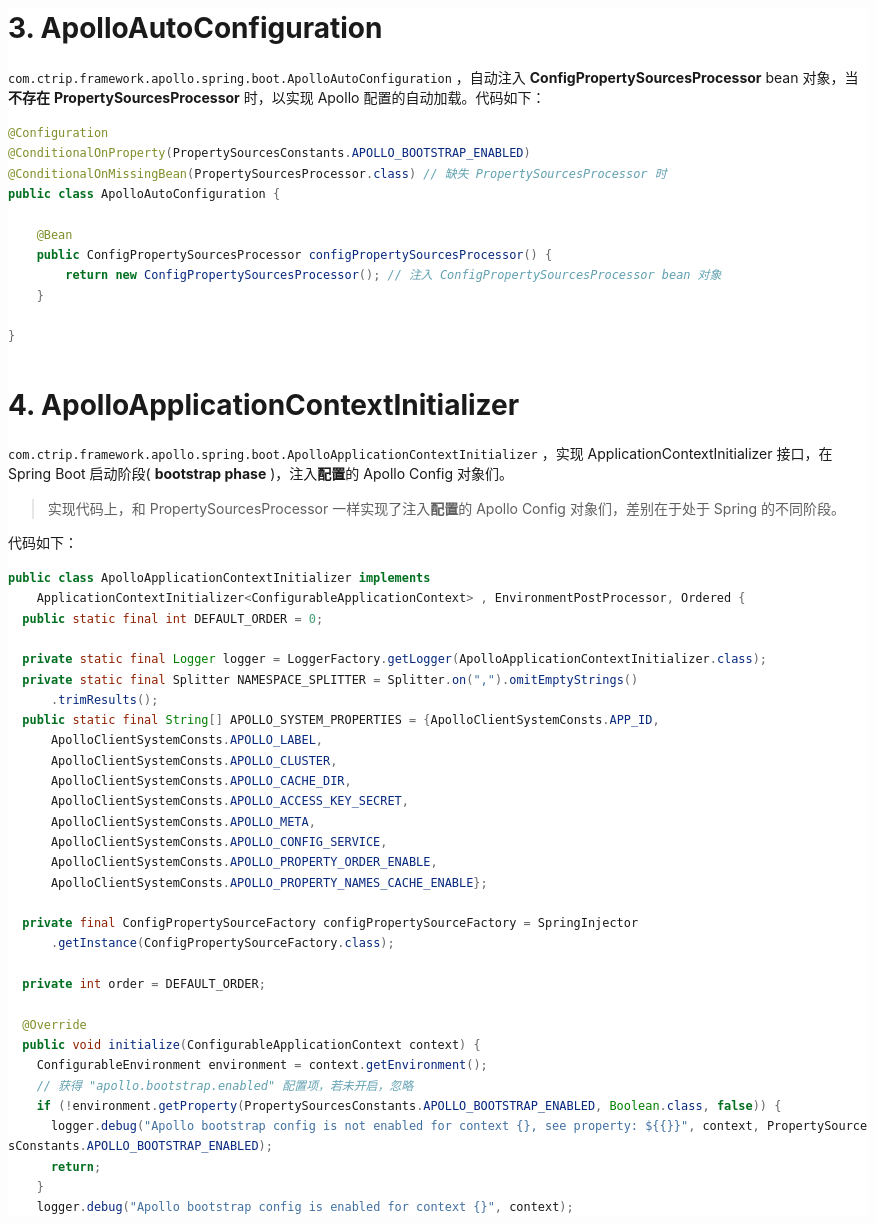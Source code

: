 # 3. ApolloAutoConfiguration

`com.ctrip.framework.apollo.spring.boot.ApolloAutoConfiguration` ，自动注入 **ConfigPropertySourcesProcessor** bean 对象，当**不存在** **PropertySourcesProcessor** 时，以实现 Apollo 配置的自动加载。代码如下：

```Java
@Configuration
@ConditionalOnProperty(PropertySourcesConstants.APOLLO_BOOTSTRAP_ENABLED)
@ConditionalOnMissingBean(PropertySourcesProcessor.class) // 缺失 PropertySourcesProcessor 时
public class ApolloAutoConfiguration {

    @Bean
    public ConfigPropertySourcesProcessor configPropertySourcesProcessor() {
        return new ConfigPropertySourcesProcessor(); // 注入 ConfigPropertySourcesProcessor bean 对象
    }

}
```

# 4. ApolloApplicationContextInitializer

`com.ctrip.framework.apollo.spring.boot.ApolloApplicationContextInitializer` ，实现 ApplicationContextInitializer 接口，在 Spring Boot 启动阶段( **bootstrap phase** )，注入**配置**的 Apollo Config 对象们。

> 实现代码上，和 PropertySourcesProcessor 一样实现了注入**配置**的 Apollo Config 对象们，差别在于处于 Spring 的不同阶段。

代码如下：

```java
public class ApolloApplicationContextInitializer implements
    ApplicationContextInitializer<ConfigurableApplicationContext> , EnvironmentPostProcessor, Ordered {
  public static final int DEFAULT_ORDER = 0;

  private static final Logger logger = LoggerFactory.getLogger(ApolloApplicationContextInitializer.class);
  private static final Splitter NAMESPACE_SPLITTER = Splitter.on(",").omitEmptyStrings()
      .trimResults();
  public static final String[] APOLLO_SYSTEM_PROPERTIES = {ApolloClientSystemConsts.APP_ID,
      ApolloClientSystemConsts.APOLLO_LABEL,
      ApolloClientSystemConsts.APOLLO_CLUSTER,
      ApolloClientSystemConsts.APOLLO_CACHE_DIR,
      ApolloClientSystemConsts.APOLLO_ACCESS_KEY_SECRET,
      ApolloClientSystemConsts.APOLLO_META,
      ApolloClientSystemConsts.APOLLO_CONFIG_SERVICE,
      ApolloClientSystemConsts.APOLLO_PROPERTY_ORDER_ENABLE,
      ApolloClientSystemConsts.APOLLO_PROPERTY_NAMES_CACHE_ENABLE};

  private final ConfigPropertySourceFactory configPropertySourceFactory = SpringInjector
      .getInstance(ConfigPropertySourceFactory.class);

  private int order = DEFAULT_ORDER;

  @Override
  public void initialize(ConfigurableApplicationContext context) {
    ConfigurableEnvironment environment = context.getEnvironment();
    // 获得 "apollo.bootstrap.enabled" 配置项，若未开启，忽略
    if (!environment.getProperty(PropertySourcesConstants.APOLLO_BOOTSTRAP_ENABLED, Boolean.class, false)) {
      logger.debug("Apollo bootstrap config is not enabled for context {}, see property: ${{}}", context, PropertySourcesConstants.APOLLO_BOOTSTRAP_ENABLED);
      return;
    }
    logger.debug("Apollo bootstrap config is enabled for context {}", context);
```
